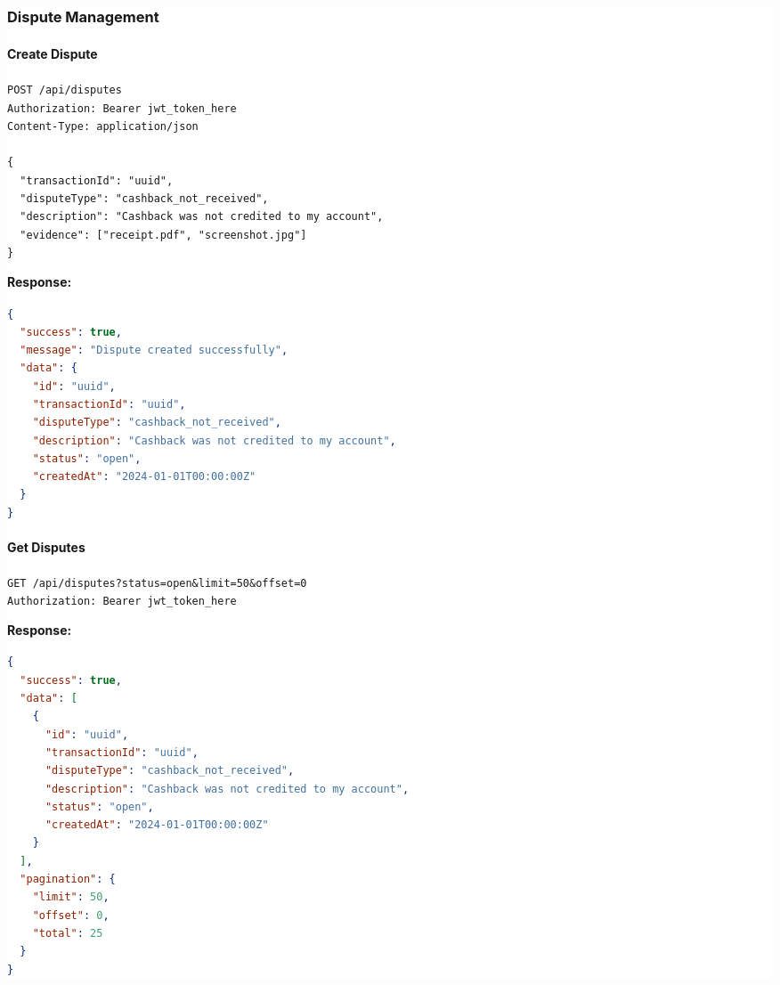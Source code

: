 ### Dispute Management

#### Create Dispute
```http
POST /api/disputes
Authorization: Bearer jwt_token_here
Content-Type: application/json

{
  "transactionId": "uuid",
  "disputeType": "cashback_not_received",
  "description": "Cashback was not credited to my account",
  "evidence": ["receipt.pdf", "screenshot.jpg"]
}
```

**Response:**
```json
{
  "success": true,
  "message": "Dispute created successfully",
  "data": {
    "id": "uuid",
    "transactionId": "uuid",
    "disputeType": "cashback_not_received",
    "description": "Cashback was not credited to my account",
    "status": "open",
    "createdAt": "2024-01-01T00:00:00Z"
  }
}
```

#### Get Disputes
```http
GET /api/disputes?status=open&limit=50&offset=0
Authorization: Bearer jwt_token_here
```

**Response:**
```json
{
  "success": true,
  "data": [
    {
      "id": "uuid",
      "transactionId": "uuid",
      "disputeType": "cashback_not_received",
      "description": "Cashback was not credited to my account",
      "status": "open",
      "createdAt": "2024-01-01T00:00:00Z"
    }
  ],
  "pagination": {
    "limit": 50,
    "offset": 0,
    "total": 25
  }
}
```
